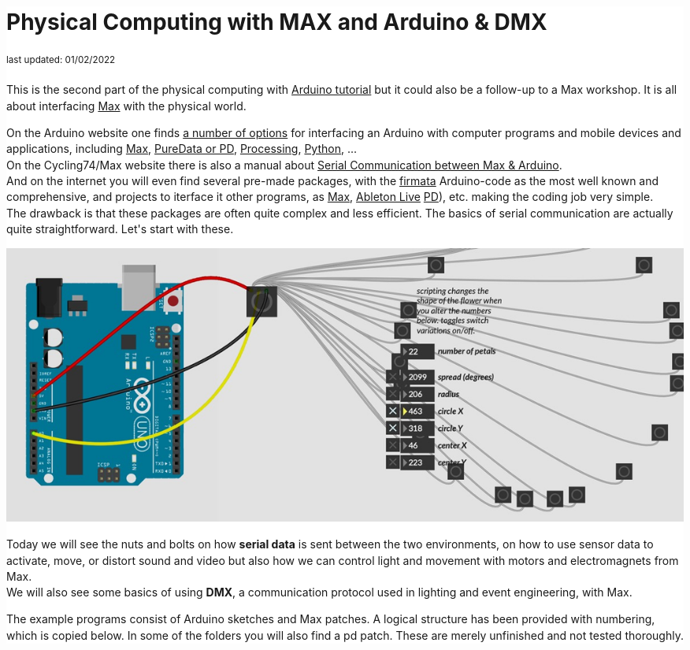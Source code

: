 # Physical Computing with MAX and Arduino & DMX
<sup>last updated: 01/02/2022</sup>

This is the second part of the physical computing with [Arduino tutorial](ArduinoTutorial.md) but it could also be a follow-up to a Max workshop. It is all about interfacing [Max](https://cycling74.com/) with the physical world.    

On the Arduino website one finds [a number of options](https://playground.arduino.cc/Main/InterfacingWithSoftware/) for interfacing an Arduino with computer programs and mobile devices and applications, including [Max](https://playground.arduino.cc/Interfacing/MaxMSP/), [PureData or PD](https://playground.arduino.cc/Interfacing/PD/), [Processing](https://playground.arduino.cc/Interfacing/Processing/), [Python](https://playground.arduino.cc/Interfacing/Python/), ...     
On the Cycling74/Max website there is also a manual about [Serial Communication between Max & Arduino](https://docs.cycling74.com/max8/tutorials/communicationschapter02).    
And on the internet you will even find several pre-made packages, with the [firmata](https://www.arduino.cc/en/Reference/Firmata) Arduino-code as the most well known and comprehensive, and projects to iterface it other programs, as [Max](https://www.maxuino.org/), [Ableton Live](https://github.com/Ableton/m4l-connection-kit) [PD](https://puredata.info/downloads/pduino)), etc. making the coding job very simple.     
The drawback is that these packages are often quite complex and less efficient. The basics of serial communication are actually quite straightforward. Let's start with these.

![](images/arduino-max/arduino-max.jpg)

Today we will see the nuts and bolts on how **serial data** is sent between the two environments, on how to use sensor data to activate, move, or distort sound and video but also how we can control light and movement with motors and electromagnets from Max.     
We will also see some basics of using **DMX**, a communication protocol used in lighting and event engineering, with Max.    

The example programs consist of Arduino sketches and Max patches. A logical structure has been provided with numbering, which is copied below. In some of the folders you will also find a pd patch. These are merely unfinished and not tested thoroughly.
